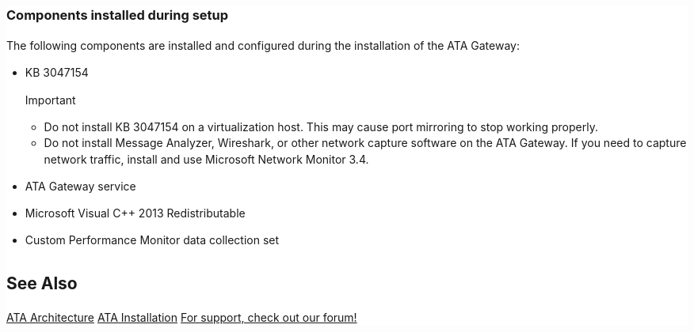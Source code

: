 ### Components installed during setup
The following components are installed and configured during the installation of the ATA Gateway:

-   KB 3047154

    > [!IMPORTANT]
    > -   Do not install KB 3047154 on a virtualization host. This may cause port mirroring to stop working properly.
    > -   Do not install Message Analyzer, Wireshark, or other network capture software on the ATA Gateway. If you need to capture network traffic, install and use Microsoft Network Monitor 3.4.

-   ATA Gateway service

-   Microsoft Visual C++ 2013 Redistributable

-   Custom Performance Monitor data collection set

## See Also
[ATA Architecture](../../ems/ATA_Content/ATA-Architecture.md)
 [ATA Installation](../../ems/ATA_Content/ATA-Installation.md)
 [For support, check out our forum!](https://social.technet.microsoft.com/Forums/security/en-US/home?forum=mata)

